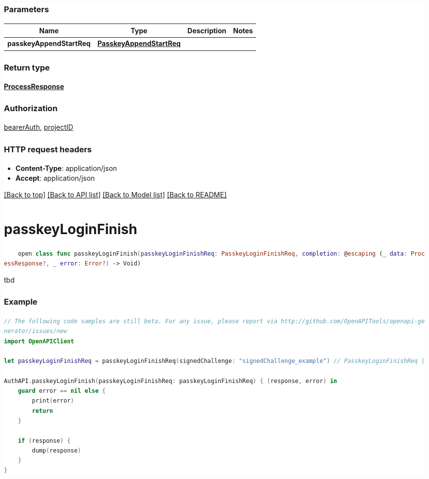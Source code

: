### Parameters

Name | Type | Description  | Notes
------------- | ------------- | ------------- | -------------
 **passkeyAppendStartReq** | [**PasskeyAppendStartReq**](PasskeyAppendStartReq.md) |  | 

### Return type

[**ProcessResponse**](ProcessResponse.md)

### Authorization

[bearerAuth](../README.md#bearerAuth), [projectID](../README.md#projectID)

### HTTP request headers

 - **Content-Type**: application/json
 - **Accept**: application/json

[[Back to top]](#) [[Back to API list]](../README.md#documentation-for-api-endpoints) [[Back to Model list]](../README.md#documentation-for-models) [[Back to README]](../README.md)

# **passkeyLoginFinish**
```swift
    open class func passkeyLoginFinish(passkeyLoginFinishReq: PasskeyLoginFinishReq, completion: @escaping (_ data: ProcessResponse?, _ error: Error?) -> Void)
```



tbd

### Example
```swift
// The following code samples are still beta. For any issue, please report via http://github.com/OpenAPITools/openapi-generator/issues/new
import OpenAPIClient

let passkeyLoginFinishReq = passkeyLoginFinishReq(signedChallenge: "signedChallenge_example") // PasskeyLoginFinishReq | 

AuthAPI.passkeyLoginFinish(passkeyLoginFinishReq: passkeyLoginFinishReq) { (response, error) in
    guard error == nil else {
        print(error)
        return
    }

    if (response) {
        dump(response)
    }
}
```
